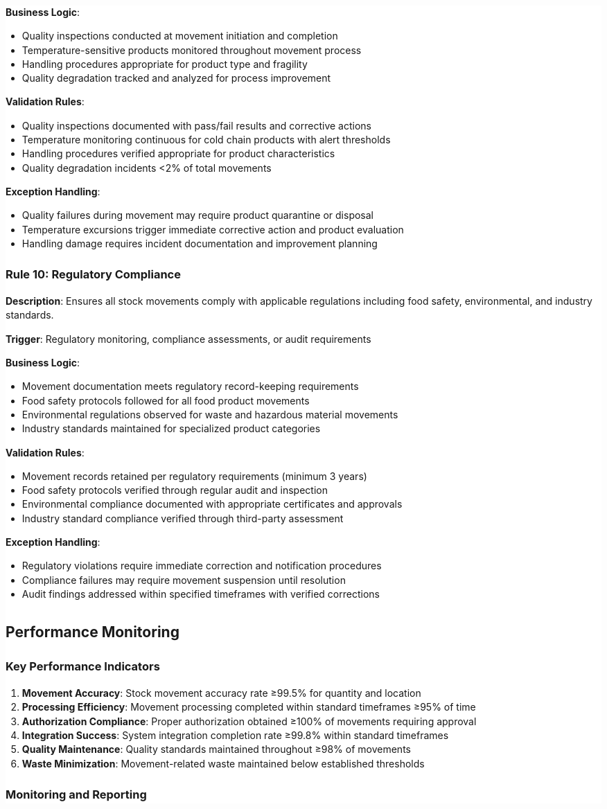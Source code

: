 **Business Logic**: 
- Quality inspections conducted at movement initiation and completion
- Temperature-sensitive products monitored throughout movement process
- Handling procedures appropriate for product type and fragility
- Quality degradation tracked and analyzed for process improvement

**Validation Rules**:
- Quality inspections documented with pass/fail results and corrective actions
- Temperature monitoring continuous for cold chain products with alert thresholds
- Handling procedures verified appropriate for product characteristics
- Quality degradation incidents <2% of total movements

**Exception Handling**: 
- Quality failures during movement may require product quarantine or disposal
- Temperature excursions trigger immediate corrective action and product evaluation
- Handling damage requires incident documentation and improvement planning

### Rule 10: Regulatory Compliance

**Description**: Ensures all stock movements comply with applicable regulations including food safety, environmental, and industry standards.

**Trigger**: Regulatory monitoring, compliance assessments, or audit requirements

**Business Logic**: 
- Movement documentation meets regulatory record-keeping requirements
- Food safety protocols followed for all food product movements
- Environmental regulations observed for waste and hazardous material movements
- Industry standards maintained for specialized product categories

**Validation Rules**:
- Movement records retained per regulatory requirements (minimum 3 years)
- Food safety protocols verified through regular audit and inspection
- Environmental compliance documented with appropriate certificates and approvals
- Industry standard compliance verified through third-party assessment

**Exception Handling**: 
- Regulatory violations require immediate correction and notification procedures
- Compliance failures may require movement suspension until resolution
- Audit findings addressed within specified timeframes with verified corrections

## Performance Monitoring

### Key Performance Indicators

1. **Movement Accuracy**: Stock movement accuracy rate ≥99.5% for quantity and location
2. **Processing Efficiency**: Movement processing completed within standard timeframes ≥95% of time
3. **Authorization Compliance**: Proper authorization obtained ≥100% of movements requiring approval
4. **Integration Success**: System integration completion rate ≥99.8% within standard timeframes
5. **Quality Maintenance**: Quality standards maintained throughout ≥98% of movements
6. **Waste Minimization**: Movement-related waste maintained below established thresholds

### Monitoring and Reporting
